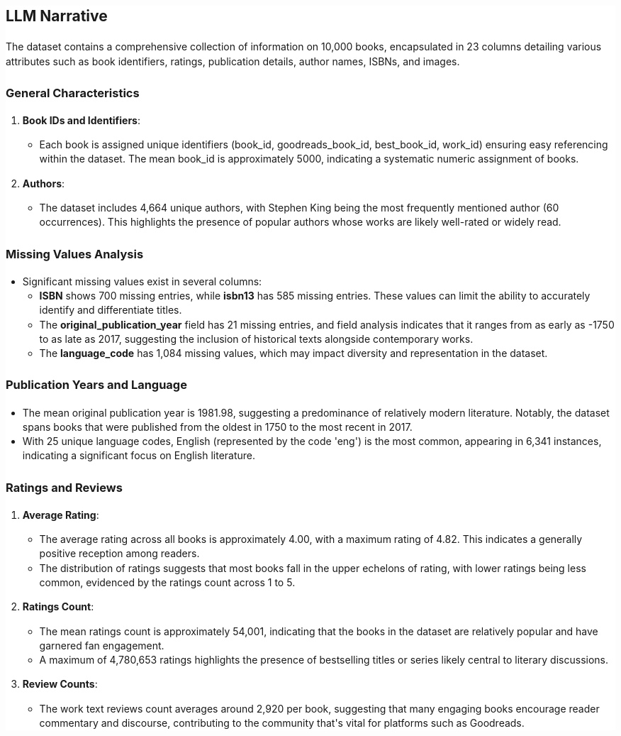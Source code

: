 ## LLM Narrative
The dataset contains a comprehensive collection of information on 10,000 books, encapsulated in 23 columns detailing various attributes such as book identifiers, ratings, publication details, author names, ISBNs, and images. 

### General Characteristics

1. **Book IDs and Identifiers**:
   - Each book is assigned unique identifiers (book_id, goodreads_book_id, best_book_id, work_id) ensuring easy referencing within the dataset. The mean book_id is approximately 5000, indicating a systematic numeric assignment of books.

2. **Authors**:
   - The dataset includes 4,664 unique authors, with Stephen King being the most frequently mentioned author (60 occurrences). This highlights the presence of popular authors whose works are likely well-rated or widely read.

### Missing Values Analysis

- Significant missing values exist in several columns:
  - **ISBN** shows 700 missing entries, while **isbn13** has 585 missing entries. These values can limit the ability to accurately identify and differentiate titles.
  - The **original_publication_year** field has 21 missing entries, and field analysis indicates that it ranges from as early as -1750 to as late as 2017, suggesting the inclusion of historical texts alongside contemporary works.
  - The **language_code** has 1,084 missing values, which may impact diversity and representation in the dataset.

### Publication Years and Language

- The mean original publication year is 1981.98, suggesting a predominance of relatively modern literature. Notably, the dataset spans books that were published from the oldest in 1750 to the most recent in 2017.
- With 25 unique language codes, English (represented by the code 'eng') is the most common, appearing in 6,341 instances, indicating a significant focus on English literature.

### Ratings and Reviews

1. **Average Rating**:
   - The average rating across all books is approximately 4.00, with a maximum rating of 4.82. This indicates a generally positive reception among readers.
   - The distribution of ratings suggests that most books fall in the upper echelons of rating, with lower ratings being less common, evidenced by the ratings count across 1 to 5.

2. **Ratings Count**:
   - The mean ratings count is approximately 54,001, indicating that the books in the dataset are relatively popular and have garnered fan engagement.
   - A maximum of 4,780,653 ratings highlights the presence of bestselling titles or series likely central to literary discussions.

3. **Review Counts**:
   - The work text reviews count averages around 2,920 per book, suggesting that many engaging books encourage reader commentary and discourse, contributing to the community that's vital for platforms such as Goodreads.
